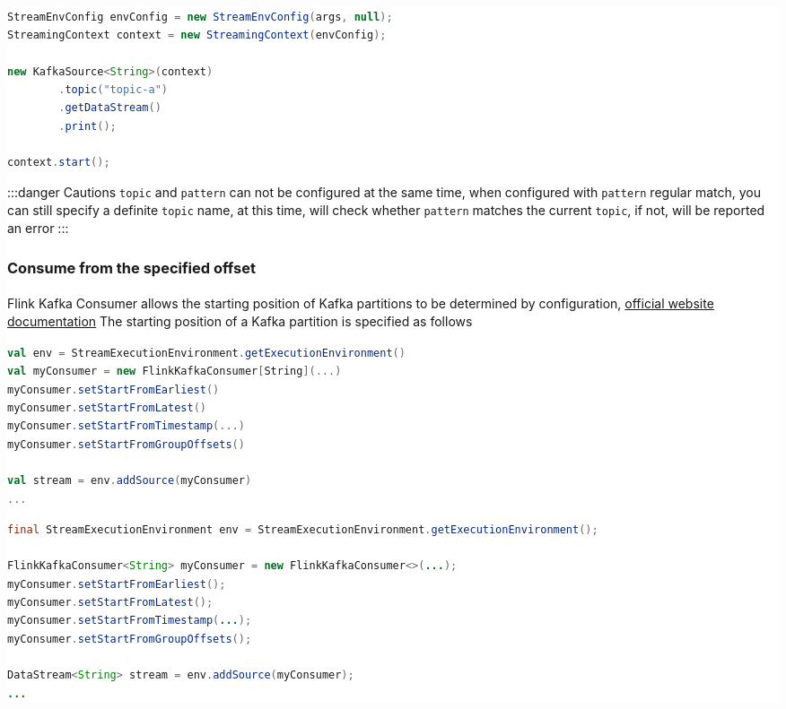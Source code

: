 <TabItem value="Java" label="Java">

```java
StreamEnvConfig envConfig = new StreamEnvConfig(args, null);
StreamingContext context = new StreamingContext(envConfig);

new KafkaSource<String>(context)
        .topic("topic-a")
        .getDataStream()
        .print();

context.start();
```

</TabItem>

</Tabs>


:::danger Cautions
`topic` and `pattern` can not be configured at the same time, when configured with `pattern` regular match, you can still specify a definite `topic` name, at this time, will check whether `pattern` matches the current `topic`, if not, will be reported an error
:::


### Consume from the specified offset

Flink Kafka Consumer allows the starting position of Kafka partitions to be determined by configuration, [official website documentation](https://ci.apache.org/projects/flink/flink-docs-release-1.12/dev/connectors/kafka.html#kafka-consumers-start-position-configuration) The starting position of a Kafka partition is specified as follows

<Tabs>
<TabItem value="scala" default>

```scala
val env = StreamExecutionEnvironment.getExecutionEnvironment()
val myConsumer = new FlinkKafkaConsumer[String](...)
myConsumer.setStartFromEarliest()
myConsumer.setStartFromLatest()
myConsumer.setStartFromTimestamp(...)
myConsumer.setStartFromGroupOffsets()

val stream = env.addSource(myConsumer)
...
```
</TabItem>

<TabItem value="Java" label="Java">

```java
final StreamExecutionEnvironment env = StreamExecutionEnvironment.getExecutionEnvironment();

FlinkKafkaConsumer<String> myConsumer = new FlinkKafkaConsumer<>(...);
myConsumer.setStartFromEarliest();
myConsumer.setStartFromLatest();
myConsumer.setStartFromTimestamp(...);
myConsumer.setStartFromGroupOffsets();

DataStream<String> stream = env.addSource(myConsumer);
...
```
</TabItem>
</Tabs>
